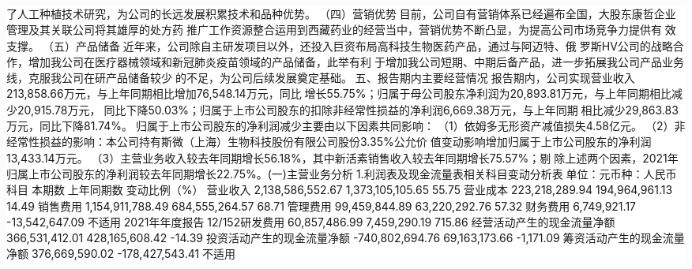 了人工种植技术研究，为公司的长远发展积累技术和品种优势。
（四）营销优势
目前，公司自有营销体系已经遍布全国，大股东康哲企业管理及其关联公司将其雄厚的处方药
推广工作资源整合运用到西藏药业的经营当中，营销优势不断凸显，为提高公司市场竞争力提供有
效支撑。
（五）产品储备
近年来，公司除自主研发项目以外，还投入巨资布局高科技生物医药产品，通过与阿迈特、俄
罗斯HV公司的战略合作，增加我公司在医疗器械领域和新冠肺炎疫苗领域的产品储备，此举有利
于增加我公司短期、中期后备产品，进一步拓展我公司产品业务线，克服我公司在研产品储备较少
的不足，为公司后续发展奠定基础。
五、报告期内主要经营情况
报告期内，公司实现营业收入213,858.66万元，与上年同期相比增加76,548.14万元，同比
增长55.75%；归属于母公司股东净利润为20,893.81万元，与上年同期相比减少20,915.78万元，
同比下降50.03%；归属于上市公司股东的扣除非经常性损益的净利润6,669.38万元，与上年同期
相比减少29,863.83万元，同比下降81.74%。
归属于上市公司股东的净利润减少主要由以下因素共同影响：
（1）依姆多无形资产减值损失4.58亿元。
（2）非经常性损益的影响：本公司持有斯微（上海）生物科技股份有限公司股份3.35%公允价
值变动影响增加归属于上市公司股东的净利润13,433.14万元。
（3）主营业务收入较去年同期增长56.18%，其中新活素销售收入较去年同期增长75.57%；剔
除上述两个因素，2021年归属上市公司股东的净利润较去年同期增长22.75%。(一)主营业务分析
1.利润表及现金流量表相关科目变动分析表
单位：元币种：人民币
科目
本期数
上年同期数
变动比例（%）
营业收入
2,138,586,552.67
1,373,105,105.65
55.75
营业成本
223,218,289.94
194,964,961.13
14.49
销售费用
1,154,911,788.49
684,555,264.57
68.71
管理费用
99,459,844.89
63,220,292.76
57.32
财务费用
6,749,921.17
-13,542,647.09
不适用
2021年年度报告
12/152研发费用
60,857,486.99
7,459,290.19
715.86
经营活动产生的现金流量净额
366,531,412.01
428,165,608.42
-14.39
投资活动产生的现金流量净额
-740,802,694.76
69,163,173.66
-1,171.09
筹资活动产生的现金流量净额
376,669,590.02
-178,427,543.41
不适用